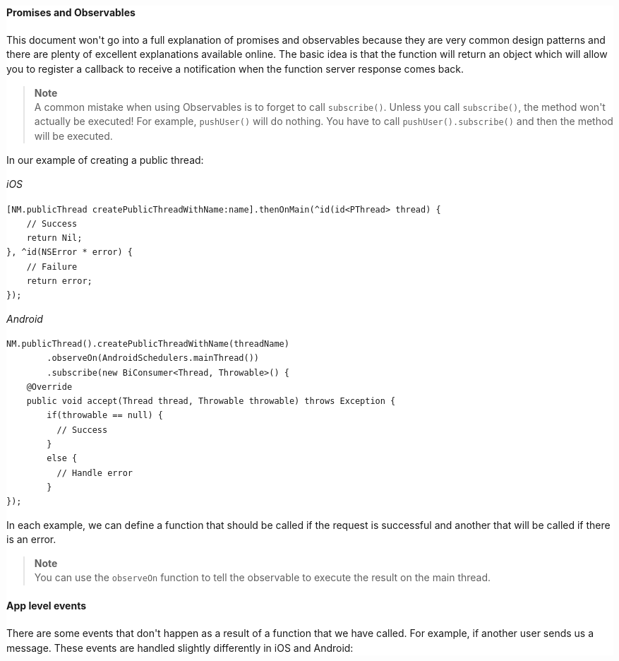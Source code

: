 #### Promises and Observables

This document won't go into a full explanation of promises and observables because they are very common design patterns and there are plenty of excellent explanations available online. The basic idea is that the function will return an object which will allow you to register a callback to receive a notification when the function server response comes back.

>**Note**  
>A common mistake when using Observables is to forget to call `subscribe()`. Unless you call `subscribe()`, the method won't actually be executed! For example, `pushUser()` will do nothing. You have to call `pushUser().subscribe()` and then the method will be executed.  

In our example of creating a public thread:

*iOS*

```
[NM.publicThread createPublicThreadWithName:name].thenOnMain(^id(id<PThread> thread) {
    // Success
    return Nil;
}, ^id(NSError * error) {
	// Failure
    return error;
});
```

*Android*

```
NM.publicThread().createPublicThreadWithName(threadName)
        .observeOn(AndroidSchedulers.mainThread())
        .subscribe(new BiConsumer<Thread, Throwable>() {
    @Override
    public void accept(Thread thread, Throwable throwable) throws Exception {
        if(throwable == null) {
          // Success
        }
        else {
          // Handle error
	    }
});
```

In each example, we can define a function that should be called if the request is successful and another that will be called if there is an error. 

>**Note**  
>You can use the `observeOn` function to tell the observable to execute the result on the main thread. 

#### App level events

There are some events that don't happen as a result of a function that we have called. For example, if another user sends us a message. These events are handled slightly differently in iOS and Android:
